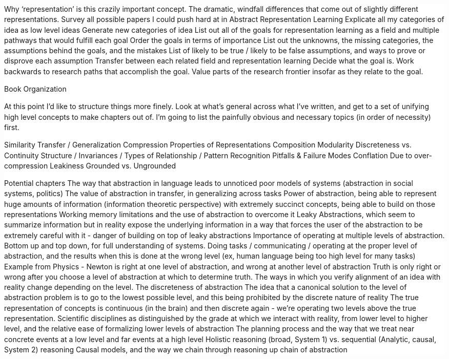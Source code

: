 Why ‘representation’ is this crazily important concept. The dramatic, windfall differences that come out of slightly different representations.
Survey all possible papers I could push hard at in Abstract Representation Learning
Explicate all my categories of idea as low level ideas
Generate new categories of idea
List out all of the goals for representation learning as a field and multiple pathways that would fulfill each goal
Order the goals in terms of importance
List out the unknowns, the missing categories, the assumptions behind the goals,  and the mistakes
List of likely to be true / likely to be false assumptions, and ways to prove or disprove each assumption
Transfer between each related field and representation learning
Decide what the goal is. Work backwards to research paths that accomplish the goal. Value parts of the research frontier insofar as they relate to the goal.

Book Organization

At this point I’d like to structure things more finely. Look at what’s general across what I’ve written, and get to a set of unifying high level concepts to make chapters out of. I’m going to list the painfully obvious and necessary topics (in order of necessity) first.

Similarity
Transfer / Generalization
Compression
Properties of Representations
Composition
Modularity
Discreteness vs. Continuity
Structure / Invariances / Types of Relationship / Pattern Recognition
Pitfalls & Failure Modes
Conflation
Due to over-compression
Leakiness
Grounded vs. Ungrounded


Potential chapters
The way that abstraction in language leads to unnoticed poor models of systems (abstraction in social systems, politics)
The value of abstraction in transfer, in generalizing across tasks
Power of abstraction, being able to represent huge amounts of information (information theoretic perspective) with extremely succinct concepts, being able to build on those representations 
Working memory limitations and the use of abstraction to overcome it
Leaky Abstractions, which seem to summarize information but in reality expose the underlying information in a way that forces the user of the abstraction to be extremely careful with it - danger of building on top of leaky abstractions
Importance of operating at multiple levels of abstraction. Bottom up and top down, for full understanding of systems.
Doing tasks / communicating / operating at the proper level of abstraction, and the results when this is done at the wrong level (ex, human language being too high level for many tasks)
Example from Physics - Newton is right at one level of abstraction, and wrong at another level of abstraction
Truth is only right or wrong after you choose a level of abstraction at which to determine truth. 
The ways in which you verify alignment of an idea with reality change depending on the level.
The discreteness of abstraction
The idea that a canonical solution to the level of abstraction problem is to go to the lowest possible level, and this being prohibited by the discrete nature of reality
The true representation of concepts is continuous (in the brain) and then discrete again - we’re operating two levels above the true representation. 
Scientific disciplines as distinguished by the grade at which we interact with reality, from lower level to higher level, and the relative ease of formalizing lower levels of abstraction
The planning process and the way that we treat near concrete events at a low level and far events at a high level
Holistic reasoning (broad, System 1) vs. sequential (Analytic, causal, System 2) reasoning
Causal models, and the way we chain through reasoning up chain of abstraction
